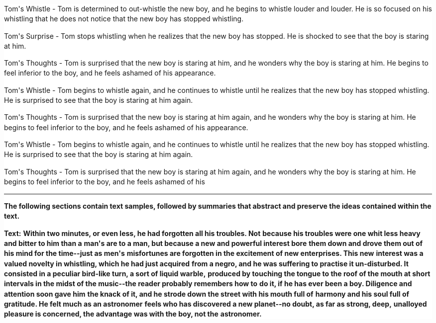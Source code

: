 Tom's Whistle -
Tom is determined to out-whistle the new boy, and he begins to
whistle louder and louder. He is so focused on his whistling that
he does not notice that the new boy has stopped whistling.

Tom's Surprise -
Tom stops whistling when he realizes that the new boy has
stopped. He is shocked to see that the boy is staring at him.

Tom's Thoughts -
Tom is surprised that the new boy is staring at him, and he
wonders why the boy is staring at him. He begins to feel inferior
to the boy, and he feels ashamed of his appearance.

Tom's Whistle -
Tom begins to whistle again, and he continues to whistle until
he realizes that the new boy has stopped whistling. He is
surprised to see that the boy is staring at him again.

Tom's Thoughts -
Tom is surprised that the new boy is staring at him again, and
he wonders why the boy is staring at him. He begins to feel
inferior to the boy, and he feels ashamed of his appearance.

Tom's Whistle -
Tom begins to whistle again, and he continues to whistle until
he realizes that the new boy has stopped whistling. He is
surprised to see that the boy is staring at him again.

Tom's Thoughts -
Tom is surprised that the new boy is staring at him again, and
he wonders why the boy is staring at him. He begins to feel
inferior to the boy, and he feels ashamed of his

---

**The following sections contain text samples, followed by summaries that abstract and preserve the ideas contained within the text.**

**Text:**
**Within two minutes, or even less, he had forgotten all his troubles. Not**
**because his troubles were one whit less heavy and bitter to him than a**
**man's are to a man, but because a new and powerful interest bore**
**them down and drove them out of his mind for the time--just as men's**
**misfortunes are forgotten in the excitement of new enterprises. This new**
**interest was a valued novelty in whistling, which he had just acquired**
**from a negro, and he was suffering to practise it un-disturbed. It**
**consisted in a peculiar bird-like turn, a sort of liquid warble,**
**produced by touching the tongue to the roof of the mouth at short**
**intervals in the midst of the music--the reader probably remembers how to**
**do it, if he has ever been a boy. Diligence and attention soon gave him**
**the knack of it, and he strode down the street with his mouth full of**
**harmony and his soul full of gratitude. He felt much as an astronomer**
**feels who has discovered a new planet--no doubt, as far as strong, deep,**
**unalloyed pleasure is concerned, the advantage was with the boy, not the**
**astronomer.**
